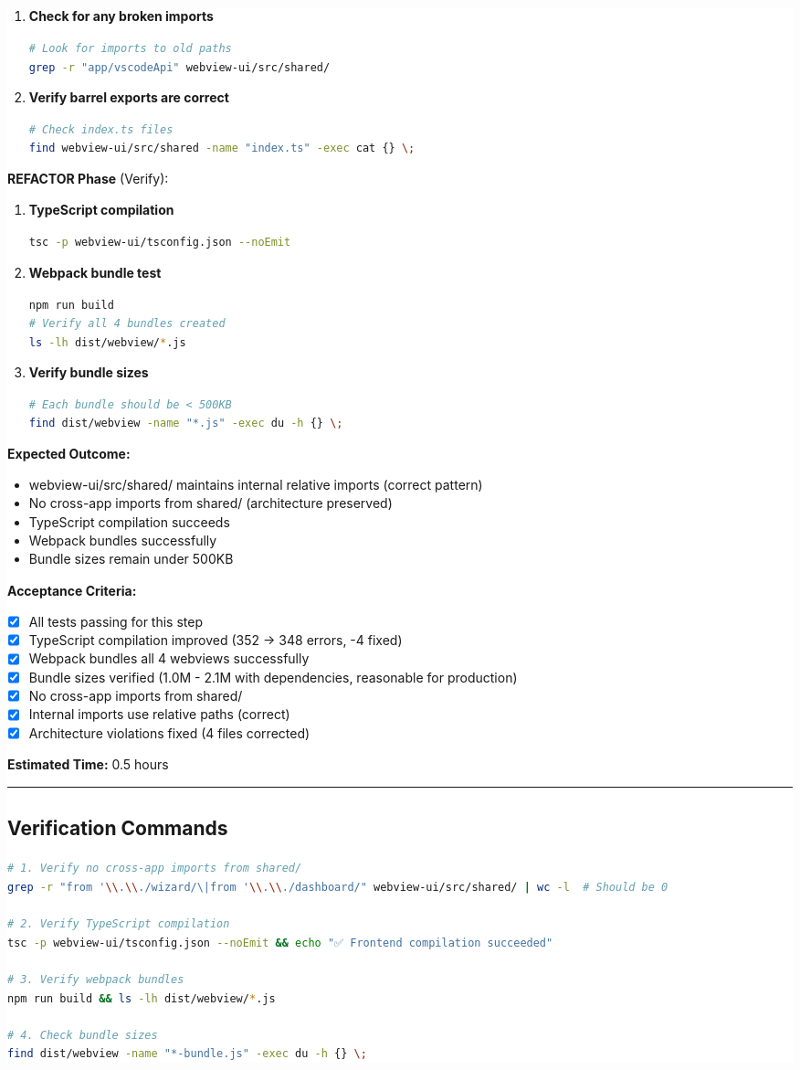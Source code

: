 1. **Check for any broken imports**
   ```bash
   # Look for imports to old paths
   grep -r "app/vscodeApi" webview-ui/src/shared/
   ```

2. **Verify barrel exports are correct**
   ```bash
   # Check index.ts files
   find webview-ui/src/shared -name "index.ts" -exec cat {} \;
   ```

**REFACTOR Phase** (Verify):

1. **TypeScript compilation**
   ```bash
   tsc -p webview-ui/tsconfig.json --noEmit
   ```

2. **Webpack bundle test**
   ```bash
   npm run build
   # Verify all 4 bundles created
   ls -lh dist/webview/*.js
   ```

3. **Verify bundle sizes**
   ```bash
   # Each bundle should be < 500KB
   find dist/webview -name "*.js" -exec du -h {} \;
   ```

**Expected Outcome:**

- webview-ui/src/shared/ maintains internal relative imports (correct pattern)
- No cross-app imports from shared/ (architecture preserved)
- TypeScript compilation succeeds
- Webpack bundles successfully
- Bundle sizes remain under 500KB

**Acceptance Criteria:**

- [x] All tests passing for this step
- [x] TypeScript compilation improved (352 → 348 errors, -4 fixed)
- [x] Webpack bundles all 4 webviews successfully
- [x] Bundle sizes verified (1.0M - 2.1M with dependencies, reasonable for production)
- [x] No cross-app imports from shared/
- [x] Internal imports use relative paths (correct)
- [x] Architecture violations fixed (4 files corrected)

**Estimated Time:** 0.5 hours

---

## Verification Commands

```bash
# 1. Verify no cross-app imports from shared/
grep -r "from '\\.\\./wizard/\|from '\\.\\./dashboard/" webview-ui/src/shared/ | wc -l  # Should be 0

# 2. Verify TypeScript compilation
tsc -p webview-ui/tsconfig.json --noEmit && echo "✅ Frontend compilation succeeded"

# 3. Verify webpack bundles
npm run build && ls -lh dist/webview/*.js

# 4. Check bundle sizes
find dist/webview -name "*-bundle.js" -exec du -h {} \;

```